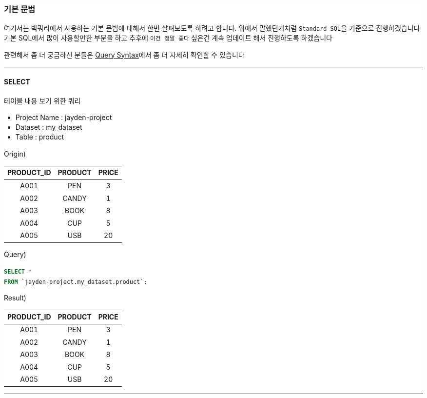 
### 기본 문법

여기서는 빅쿼리에서 사용하는 기본 문법에 대해서 한번 살펴보도록 하려고 합니다. 위에서 말했던거처럼 `Standard SQL`을 기준으로
진행하겠습니다 기본 SQL에서 많이 사용할만한 부분을 하고 추후에 `이건 정말 좋다` 싶은건 계속 업데이트 해서 진행하도록 하겠습니다

관련해서 좀 더 궁금하신 분들은
[Query Syntax](https://cloud.google.com/bigquery/docs/reference/standard-sql/query-syntax)에서
좀 더 자세히 확인할 수 있습니다

---

#### SELECT

테이블 내용 보기 위한 쿼리

- Project Name : jayden-project
- Dataset : my_dataset
- Table : product

Origin)

| PRODUCT_ID | PRODUCT | PRICE
| :---: | :---: | :---:
| A001 | PEN | 3
| A002 | CANDY | 1
| A003 | BOOK | 8
| A004 | CUP | 5
| A005 | USB | 20


Query)

```sql
SELECT *
FROM `jayden-project.my_dataset.product`;
```

Result)

| PRODUCT_ID | PRODUCT | PRICE
| :---: | :---: | :---:
| A001 | PEN | 3
| A002 | CANDY | 1
| A003 | BOOK | 8
| A004 | CUP | 5
| A005 | USB | 20

---
